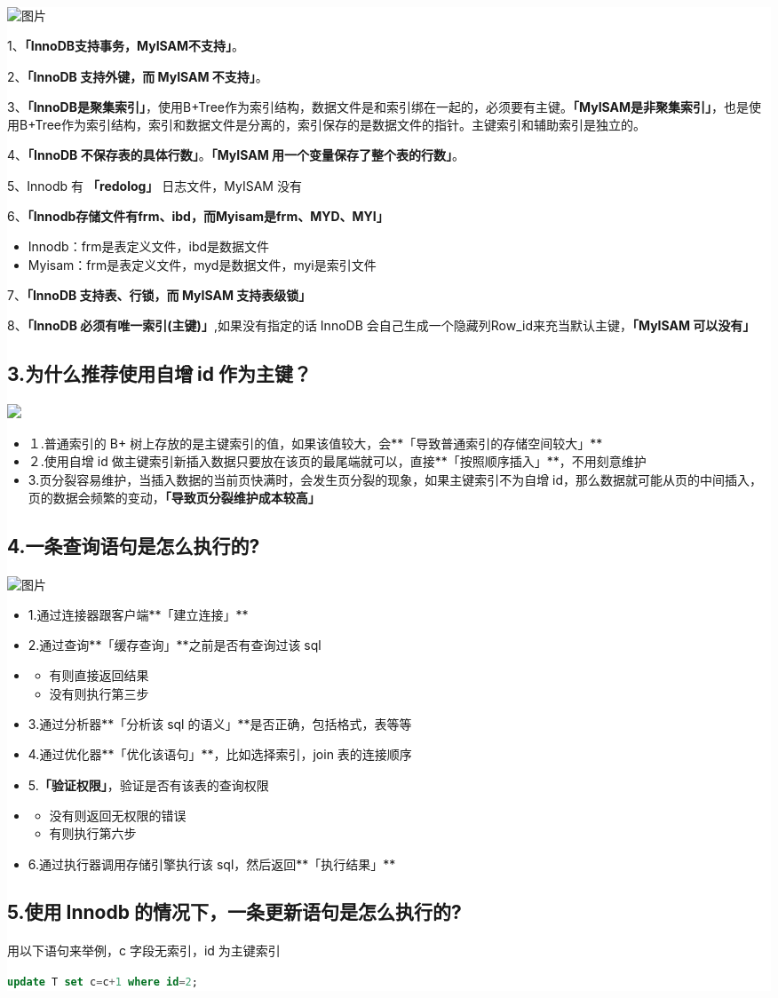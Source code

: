 ![图片](https://mmbiz.qpic.cn/mmbiz_png/9dwzhvuGc8aP3ZujaVhV3NucRZQWuMRAF3OfmVibiaF6pSFI7f0Cug1f5Icb1tmtPlzTjOR3ozfyzJB1Bd3NT1Tw/640?wx_fmt=png&wxfrom=5&wx_lazy=1&wx_co=1)

1、**「InnoDB支持事务，MyISAM不支持」**。

2、**「InnoDB 支持外键，而 MyISAM 不支持」**。

3、**「InnoDB是聚集索引」**，使用B+Tree作为索引结构，数据文件是和索引绑在一起的，必须要有主键。**「MyISAM是非聚集索引」**，也是使用B+Tree作为索引结构，索引和数据文件是分离的，索引保存的是数据文件的指针。主键索引和辅助索引是独立的。

4、**「InnoDB 不保存表的具体行数」**。**「MyISAM 用一个变量保存了整个表的行数」**。

5、Innodb 有 **「redolog」** 日志文件，MyISAM 没有

6、**「Innodb存储文件有frm、ibd，而Myisam是frm、MYD、MYI」**

- Innodb：frm是表定义文件，ibd是数据文件
- Myisam：frm是表定义文件，myd是数据文件，myi是索引文件

7、**「InnoDB 支持表、行锁，而 MyISAM 支持表级锁」**

8、**「InnoDB 必须有唯一索引(主键)」**,如果没有指定的话 InnoDB 会自己生成一个隐藏列Row_id来充当默认主键，**「MyISAM 可以没有」**

## 3.为什么推荐使用自增 id 作为主键？

![](https://mmbiz.qpic.cn/mmbiz_png/9dwzhvuGc8aP3ZujaVhV3NucRZQWuMRAnibd083EQ1rvQBVGGZNgoAiaaoYcXEJt0ByuolRAkHOD2UibiamOjQQ15w/640?wx_fmt=png&wxfrom=5&wx_lazy=1&wx_co=1)

- １.普通索引的 B+ 树上存放的是主键索引的值，如果该值较大，会**「导致普通索引的存储空间较大」**
- ２.使用自增 id 做主键索引新插入数据只要放在该页的最尾端就可以，直接**「按照顺序插入」**，不用刻意维护
- 3.页分裂容易维护，当插入数据的当前页快满时，会发生页分裂的现象，如果主键索引不为自增 id，那么数据就可能从页的中间插入，页的数据会频繁的变动，**「导致页分裂维护成本较高」**

## 4.一条查询语句是怎么执行的?

![图片](https://mmbiz.qpic.cn/mmbiz_png/9dwzhvuGc8aP3ZujaVhV3NucRZQWuMRAd82LHexY0tlTDHzVsAAtVzHKGBR08yzt3OYGHOV8kZibu6K68b7vgOQ/640?wx_fmt=png&wxfrom=5&wx_lazy=1&wx_co=1)

- 1.通过连接器跟客户端**「建立连接」**

- 2.通过查询**「缓存查询」**之前是否有查询过该 sql

- - 有则直接返回结果
  - 没有则执行第三步

- 3.通过分析器**「分析该 sql 的语义」**是否正确，包括格式，表等等

- 4.通过优化器**「优化该语句」**，比如选择索引，join 表的连接顺序

- 5.**「验证权限」**，验证是否有该表的查询权限

- - 没有则返回无权限的错误
  - 有则执行第六步

- 6.通过执行器调用存储引擎执行该 sql，然后返回**「执行结果」**

## 5.使用 Innodb 的情况下，一条更新语句是怎么执行的?

用以下语句来举例，c 字段无索引，id 为主键索引

```sql
update T set c=c+1 where id=2;
```

